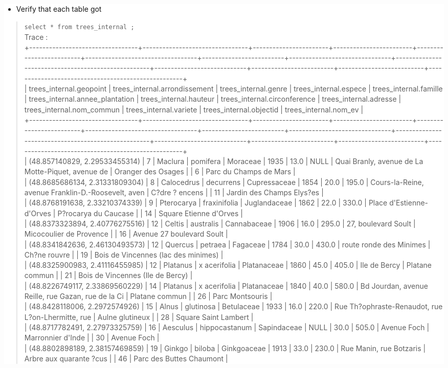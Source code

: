 
* Verify that each table got <br />
> `select * from trees_internal ;`<br />
> Trace : <br />
> +---------------------------------+--------------------------------+-----------------------+------------------------+-------------------------+----------------------------------+-------------------------+-------------------------------+----------------------------------------------------+----------------------------+-------------------------+--------------------------+----------------------------------------------------+<br />
|     trees_internal.geopoint     | trees_internal.arrondissement  | trees_internal.genre  | trees_internal.espece  | trees_internal.famille  | trees_internal.annee_plantation  | trees_internal.hauteur  | trees_internal.circonference  |               trees_internal.adresse               | trees_internal.nom_commun  | trees_internal.variete  | trees_internal.objectid  |               trees_internal.nom_ev                |<br />
+---------------------------------+--------------------------------+-----------------------+------------------------+-------------------------+----------------------------------+-------------------------+-------------------------------+----------------------------------------------------+----------------------------+-------------------------+--------------------------+----------------------------------------------------+<br />
| (48.857140829, 2.29533455314)   | 7                              | Maclura               | pomifera               | Moraceae                | 1935                             | 13.0                    | NULL                          | Quai Branly, avenue de La Motte-Piquet, avenue de  | Oranger des Osages         |                         | 6                        | Parc du Champs de Mars                             |<br />
| (48.8685686134, 2.31331809304)  | 8                              | Calocedrus            | decurrens              | Cupressaceae            | 1854                             | 20.0                    | 195.0                         | Cours-la-Reine, avenue Franklin-D.-Roosevelt, aven | C?dre ? encens             |                         | 11                       | Jardin des Champs Elys?es                          |<br />
| (48.8768191638, 2.33210374339)  | 9                              | Pterocarya            | fraxinifolia           | Juglandaceae            | 1862                             | 22.0                    | 330.0                         | Place d'Estienne-d'Orves                           | P?rocarya du Caucase       |                         | 14                       | Square Etienne d'Orves                             |<br />
| (48.8373323894, 2.40776275516)  | 12                             | Celtis                | australis              | Cannabaceae             | 1906                             | 16.0                    | 295.0                         | 27, boulevard Soult                                | Micocoulier de Provence    |                         | 16                       | Avenue 27 boulevard Soult                          |<br />
| (48.8341842636, 2.46130493573)  | 12                             | Quercus               | petraea                | Fagaceae                | 1784                             | 30.0                    | 430.0                         | route ronde des Minimes                            | Ch?ne rouvre               |                         | 19                       | Bois de Vincennes (lac des minimes)                |<br />
| (48.8325900983, 2.41116455985)  | 12                             | Platanus              | x acerifolia           | Platanaceae             | 1860                             | 45.0                    | 405.0                         | Ile de Bercy                                       | Platane commun             |                         | 21                       | Bois de Vincennes (Ile de Bercy)                   |<br />
| (48.8226749117, 2.33869560229)  | 14                             | Platanus              | x acerifolia           | Platanaceae             | 1840                             | 40.0                    | 580.0                         | Bd Jourdan, avenue Reille, rue Gazan, rue de la Ci | Platane commun             |                         | 26                       | Parc Montsouris                                    |<br />
| (48.8428118006, 2.2972574926)   | 15                             | Alnus                 | glutinosa              | Betulaceae              | 1933                             | 16.0                    | 220.0                         | Rue Th?ophraste-Renaudot, rue L?on-Lhermitte, rue  | Aulne glutineux            |                         | 28                       | Square Saint Lambert                               |<br />
| (48.8717782491, 2.27973325759)  | 16                             | Aesculus              | hippocastanum          | Sapindaceae             | NULL                             | 30.0                    | 505.0                         | Avenue Foch                                        | Marronnier d'Inde          |                         | 30                       | Avenue Foch                                        |<br />
| (48.8802898189, 2.38157469859)  | 19                             | Ginkgo                | biloba                 | Ginkgoaceae             | 1913                             | 33.0                    | 230.0                         | Rue Manin, rue Botzaris                            | Arbre aux quarante ?cus    |                         | 46                       | Parc des Buttes Chaumont                           |<br />